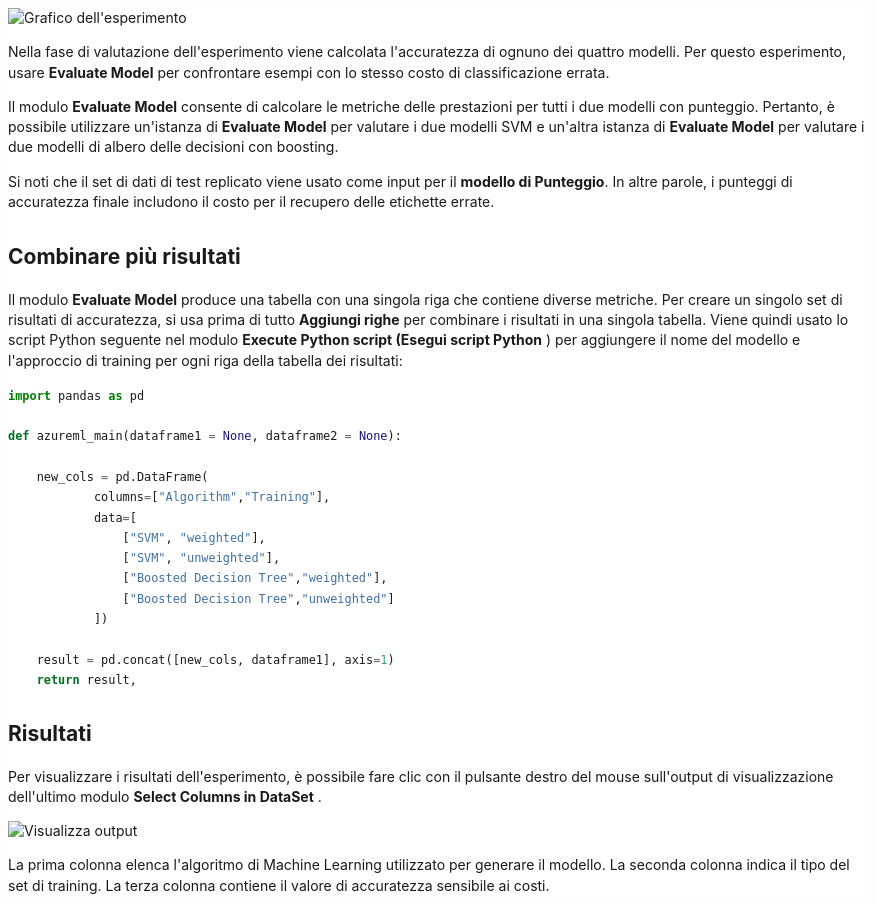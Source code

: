 ![Grafico dell'esperimento](media/how-to-ui-sample-classification-predict-credit-risk-cost-sensitive/score-part.png)

Nella fase di valutazione dell'esperimento viene calcolata l'accuratezza di ognuno dei quattro modelli. Per questo esperimento, usare **Evaluate Model** per confrontare esempi con lo stesso costo di classificazione errata.

Il modulo **Evaluate Model** consente di calcolare le metriche delle prestazioni per tutti i due modelli con punteggio. Pertanto, è possibile utilizzare un'istanza di **Evaluate Model** per valutare i due modelli SVM e un'altra istanza di **Evaluate Model** per valutare i due modelli di albero delle decisioni con boosting.

Si noti che il set di dati di test replicato viene usato come input per il **modello di Punteggio**. In altre parole, i punteggi di accuratezza finale includono il costo per il recupero delle etichette errate.

## <a name="combine-multiple-results"></a>Combinare più risultati

Il modulo **Evaluate Model** produce una tabella con una singola riga che contiene diverse metriche. Per creare un singolo set di risultati di accuratezza, si usa prima di tutto **Aggiungi righe** per combinare i risultati in una singola tabella. Viene quindi usato lo script Python seguente nel modulo **Execute Python script (Esegui script Python** ) per aggiungere il nome del modello e l'approccio di training per ogni riga della tabella dei risultati:

```Python
import pandas as pd

def azureml_main(dataframe1 = None, dataframe2 = None):

    new_cols = pd.DataFrame(
            columns=["Algorithm","Training"],
            data=[
                ["SVM", "weighted"],
                ["SVM", "unweighted"],
                ["Boosted Decision Tree","weighted"],
                ["Boosted Decision Tree","unweighted"]
            ])

    result = pd.concat([new_cols, dataframe1], axis=1)
    return result,
```

## <a name="results"></a>Risultati

Per visualizzare i risultati dell'esperimento, è possibile fare clic con il pulsante destro del mouse sull'output di visualizzazione dell'ultimo modulo **Select Columns in DataSet** .

![Visualizza output](media/how-to-ui-sample-classification-predict-credit-risk-cost-sensitive/result.png)

La prima colonna elenca l'algoritmo di Machine Learning utilizzato per generare il modello.
La seconda colonna indica il tipo del set di training.
La terza colonna contiene il valore di accuratezza sensibile ai costi.

